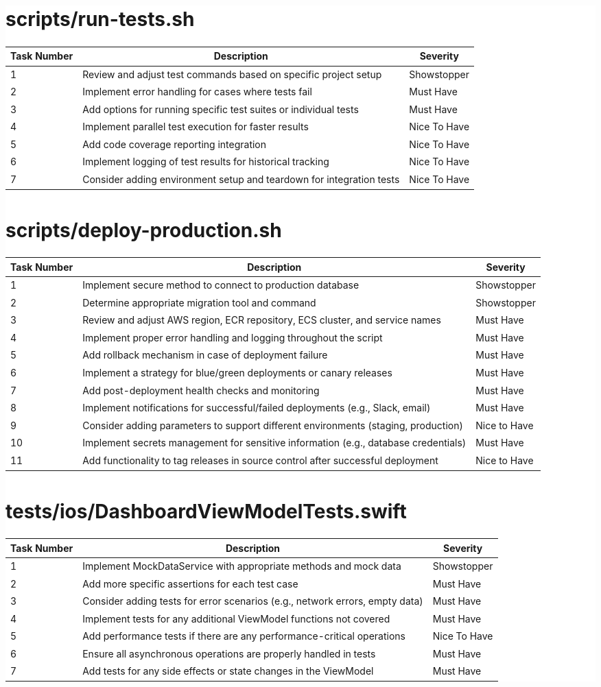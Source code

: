# scripts/run-tests.sh

| Task Number | Description | Severity |
|-------------|-------------|----------|
| 1 | Review and adjust test commands based on specific project setup | Showstopper |
| 2 | Implement error handling for cases where tests fail | Must Have |
| 3 | Add options for running specific test suites or individual tests | Must Have |
| 4 | Implement parallel test execution for faster results | Nice To Have |
| 5 | Add code coverage reporting integration | Nice To Have |
| 6 | Implement logging of test results for historical tracking | Nice To Have |
| 7 | Consider adding environment setup and teardown for integration tests | Nice To Have |

# scripts/deploy-production.sh

| Task Number | Description | Severity |
|-------------|-------------|----------|
| 1 | Implement secure method to connect to production database | Showstopper |
| 2 | Determine appropriate migration tool and command | Showstopper |
| 3 | Review and adjust AWS region, ECR repository, ECS cluster, and service names | Must Have |
| 4 | Implement proper error handling and logging throughout the script | Must Have |
| 5 | Add rollback mechanism in case of deployment failure | Must Have |
| 6 | Implement a strategy for blue/green deployments or canary releases | Must Have |
| 7 | Add post-deployment health checks and monitoring | Must Have |
| 8 | Implement notifications for successful/failed deployments (e.g., Slack, email) | Must Have |
| 9 | Consider adding parameters to support different environments (staging, production) | Nice to Have |
| 10 | Implement secrets management for sensitive information (e.g., database credentials) | Must Have |
| 11 | Add functionality to tag releases in source control after successful deployment | Nice to Have |

# tests/ios/DashboardViewModelTests.swift

| Task Number | Description | Severity |
|-------------|-------------|----------|
| 1 | Implement MockDataService with appropriate methods and mock data | Showstopper |
| 2 | Add more specific assertions for each test case | Must Have |
| 3 | Consider adding tests for error scenarios (e.g., network errors, empty data) | Must Have |
| 4 | Implement tests for any additional ViewModel functions not covered | Must Have |
| 5 | Add performance tests if there are any performance-critical operations | Nice To Have |
| 6 | Ensure all asynchronous operations are properly handled in tests | Must Have |
| 7 | Add tests for any side effects or state changes in the ViewModel | Must Have |
